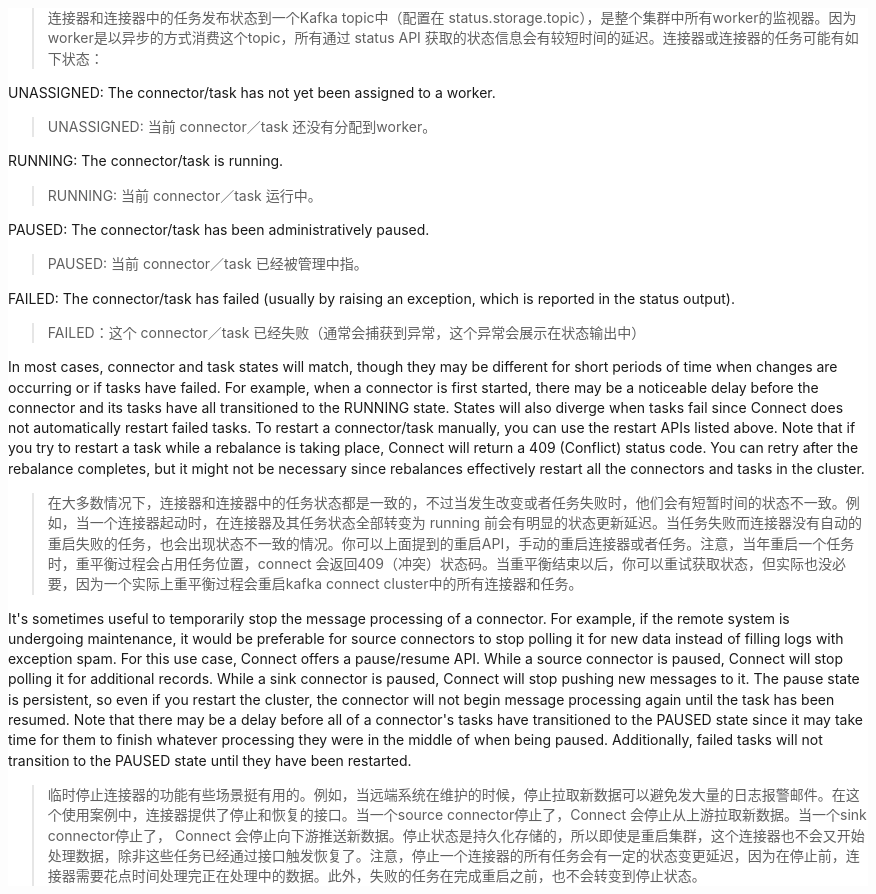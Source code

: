 >连接器和连接器中的任务发布状态到一个Kafka topic中（配置在 status.storage.topic），是整个集群中所有worker的监视器。因为worker是以异步的方式消费这个topic，所有通过 status API 获取的状态信息会有较短时间的延迟。连接器或连接器的任务可能有如下状态：

UNASSIGNED: The connector/task has not yet been assigned to a worker.

> UNASSIGNED: 当前 connector／task 还没有分配到worker。

RUNNING: The connector/task is running.

> RUNNING: 当前 connector／task 运行中。

PAUSED: The connector/task has been administratively paused.

> PAUSED: 当前 connector／task 已经被管理中指。

FAILED: The connector/task has failed (usually by raising an exception, which is reported in the status output).

> FAILED：这个 connector／task 已经失败（通常会捕获到异常，这个异常会展示在状态输出中）

In most cases, connector and task states will match, though they may be different for short periods of time when changes are occurring or if tasks have failed. For example, when a connector is first started, there may be a noticeable delay before the connector and its tasks have all transitioned to the RUNNING state. States will also diverge when tasks fail since Connect does not automatically restart failed tasks. To restart a connector/task manually, you can use the restart APIs listed above. Note that if you try to restart a task while a rebalance is taking place, Connect will return a 409 (Conflict) status code. You can retry after the rebalance completes, but it might not be necessary since rebalances effectively restart all the connectors and tasks in the cluster.

>在大多数情况下，连接器和连接器中的任务状态都是一致的，不过当发生改变或者任务失败时，他们会有短暂时间的状态不一致。例如，当一个连接器起动时，在连接器及其任务状态全部转变为 running 前会有明显的状态更新延迟。当任务失败而连接器没有自动的重启失败的任务，也会出现状态不一致的情况。你可以上面提到的重启API，手动的重启连接器或者任务。注意，当年重启一个任务时，重平衡过程会占用任务位置，connect 会返回409（冲突）状态码。当重平衡结束以后，你可以重试获取状态，但实际也没必要，因为一个实际上重平衡过程会重启kafka connect cluster中的所有连接器和任务。

It's sometimes useful to temporarily stop the message processing of a connector. For example, if the remote system is undergoing maintenance, it would be preferable for source connectors to stop polling it for new data instead of filling logs with exception spam. For this use case, Connect offers a pause/resume API. While a source connector is paused, Connect will stop polling it for additional records. While a sink connector is paused, Connect will stop pushing new messages to it. The pause state is persistent, so even if you restart the cluster, the connector will not begin message processing again until the task has been resumed. Note that there may be a delay before all of a connector's tasks have transitioned to the PAUSED state since it may take time for them to finish whatever processing they were in the middle of when being paused. Additionally, failed tasks will not transition to the PAUSED state until they have been restarted.

>临时停止连接器的功能有些场景挺有用的。例如，当远端系统在维护的时候，停止拉取新数据可以避免发大量的日志报警邮件。在这个使用案例中，连接器提供了停止和恢复的接口。当一个source connector停止了，Connect 会停止从上游拉取新数据。当一个sink connector停止了， Connect 会停止向下游推送新数据。停止状态是持久化存储的，所以即使是重启集群，这个连接器也不会又开始处理数据，除非这些任务已经通过接口触发恢复了。注意，停止一个连接器的所有任务会有一定的状态变更延迟，因为在停止前，连接器需要花点时间处理完正在处理中的数据。此外，失败的任务在完成重启之前，也不会转变到停止状态。